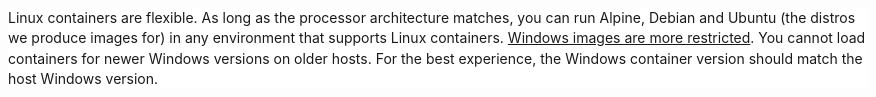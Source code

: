 Linux containers are flexible. As long as the processor architecture matches, you can run Alpine, Debian and Ubuntu (the distros we produce images for) in any environment that supports Linux containers. [Windows images are more restricted](https://docs.microsoft.com/virtualization/windowscontainers/deploy-containers/version-compatibility). You cannot load containers for newer Windows versions on older hosts. For the best experience, the Windows container version should match the host Windows version.
